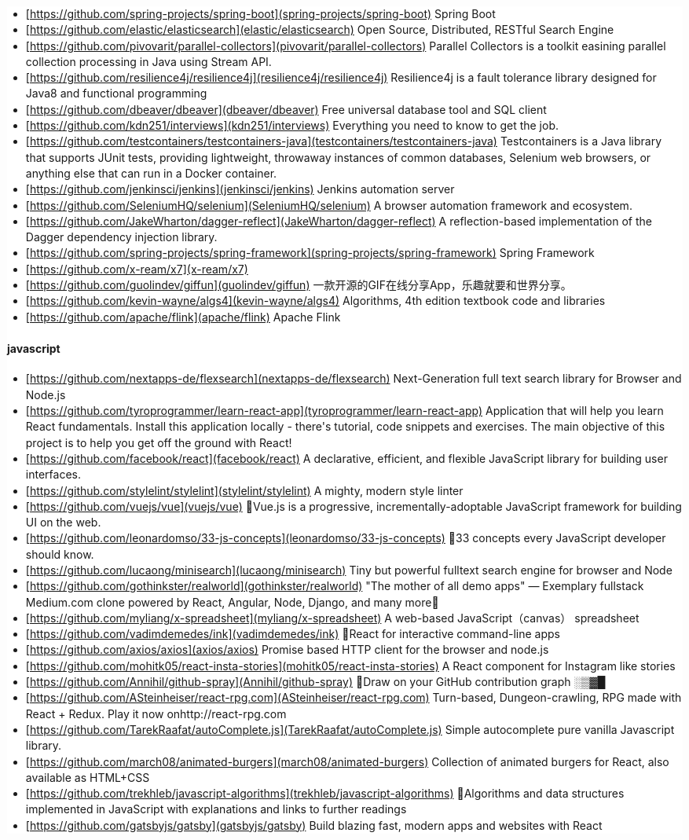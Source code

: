 * [https://github.com/spring-projects/spring-boot](spring-projects/spring-boot) Spring Boot
* [https://github.com/elastic/elasticsearch](elastic/elasticsearch) Open Source, Distributed, RESTful Search Engine
* [https://github.com/pivovarit/parallel-collectors](pivovarit/parallel-collectors) Parallel Collectors is a toolkit easining parallel collection processing in Java using Stream API.
* [https://github.com/resilience4j/resilience4j](resilience4j/resilience4j) Resilience4j is a fault tolerance library designed for Java8 and functional programming
* [https://github.com/dbeaver/dbeaver](dbeaver/dbeaver) Free universal database tool and SQL client
* [https://github.com/kdn251/interviews](kdn251/interviews) Everything you need to know to get the job.
* [https://github.com/testcontainers/testcontainers-java](testcontainers/testcontainers-java) Testcontainers is a Java library that supports JUnit tests, providing lightweight, throwaway instances of common databases, Selenium web browsers, or anything else that can run in a Docker container.
* [https://github.com/jenkinsci/jenkins](jenkinsci/jenkins) Jenkins automation server
* [https://github.com/SeleniumHQ/selenium](SeleniumHQ/selenium) A browser automation framework and ecosystem.
* [https://github.com/JakeWharton/dagger-reflect](JakeWharton/dagger-reflect) A reflection-based implementation of the Dagger dependency injection library.
* [https://github.com/spring-projects/spring-framework](spring-projects/spring-framework) Spring Framework
* [https://github.com/x-ream/x7](x-ream/x7)
* [https://github.com/guolindev/giffun](guolindev/giffun) 一款开源的GIF在线分享App，乐趣就要和世界分享。
* [https://github.com/kevin-wayne/algs4](kevin-wayne/algs4) Algorithms, 4th edition textbook code and libraries
* [https://github.com/apache/flink](apache/flink) Apache Flink

#### javascript
* [https://github.com/nextapps-de/flexsearch](nextapps-de/flexsearch) Next-Generation full text search library for Browser and Node.js
* [https://github.com/tyroprogrammer/learn-react-app](tyroprogrammer/learn-react-app) Application that will help you learn React fundamentals. Install this application locally - there's tutorial, code snippets and exercises. The main objective of this project is to help you get off the ground with React!
* [https://github.com/facebook/react](facebook/react) A declarative, efficient, and flexible JavaScript library for building user interfaces.
* [https://github.com/stylelint/stylelint](stylelint/stylelint) A mighty, modern style linter
* [https://github.com/vuejs/vue](vuejs/vue) 🖖Vue.js is a progressive, incrementally-adoptable JavaScript framework for building UI on the web.
* [https://github.com/leonardomso/33-js-concepts](leonardomso/33-js-concepts) 📜33 concepts every JavaScript developer should know.
* [https://github.com/lucaong/minisearch](lucaong/minisearch) Tiny but powerful fulltext search engine for browser and Node
* [https://github.com/gothinkster/realworld](gothinkster/realworld) "The mother of all demo apps" — Exemplary fullstack Medium.com clone powered by React, Angular, Node, Django, and many more🏅
* [https://github.com/myliang/x-spreadsheet](myliang/x-spreadsheet) A web-based JavaScript（canvas） spreadsheet
* [https://github.com/vadimdemedes/ink](vadimdemedes/ink) 🌈React for interactive command-line apps
* [https://github.com/axios/axios](axios/axios) Promise based HTTP client for the browser and node.js
* [https://github.com/mohitk05/react-insta-stories](mohitk05/react-insta-stories) A React component for Instagram like stories
* [https://github.com/Annihil/github-spray](Annihil/github-spray) 👾Draw on your GitHub contribution graph ░▒▓█
* [https://github.com/ASteinheiser/react-rpg.com](ASteinheiser/react-rpg.com) Turn-based, Dungeon-crawling, RPG made with React + Redux. Play it now onhttp://react-rpg.com
* [https://github.com/TarekRaafat/autoComplete.js](TarekRaafat/autoComplete.js) Simple autocomplete pure vanilla Javascript library.
* [https://github.com/march08/animated-burgers](march08/animated-burgers) Collection of animated burgers for React, also available as HTML+CSS
* [https://github.com/trekhleb/javascript-algorithms](trekhleb/javascript-algorithms) 📝Algorithms and data structures implemented in JavaScript with explanations and links to further readings
* [https://github.com/gatsbyjs/gatsby](gatsbyjs/gatsby) Build blazing fast, modern apps and websites with React